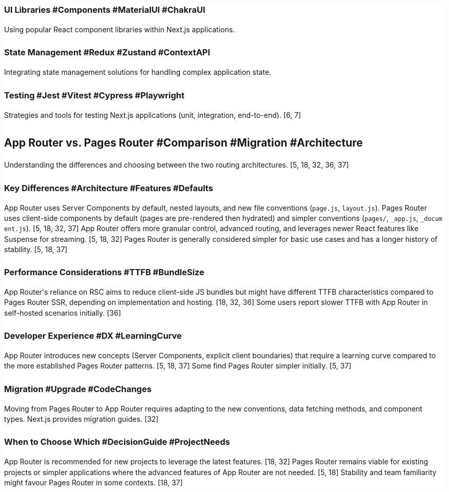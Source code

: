 ### UI Libraries #Components #MaterialUI #ChakraUI
Using popular React component libraries within Next.js applications.

### State Management #Redux #Zustand #ContextAPI
Integrating state management solutions for handling complex application state.

### Testing #Jest #Vitest #Cypress #Playwright
Strategies and tools for testing Next.js applications (unit, integration, end-to-end). [6, 7]

## App Router vs. Pages Router #Comparison #Migration #Architecture
Understanding the differences and choosing between the two routing architectures. [5, 18, 32, 36, 37]

### Key Differences #Architecture #Features #Defaults
App Router uses Server Components by default, nested layouts, and new file conventions (`page.js`, `layout.js`). Pages Router uses client-side components by default (pages are pre-rendered then hydrated) and simpler conventions (`pages/`, `_app.js`, `_document.js`). [5, 18, 32, 37]
App Router offers more granular control, advanced routing, and leverages newer React features like Suspense for streaming. [5, 18, 32]
Pages Router is generally considered simpler for basic use cases and has a longer history of stability. [5, 18, 37]

### Performance Considerations #TTFB #BundleSize
App Router's reliance on RSC aims to reduce client-side JS bundles but might have different TTFB characteristics compared to Pages Router SSR, depending on implementation and hosting. [18, 32, 36] Some users report slower TTFB with App Router in self-hosted scenarios initially. [36]

### Developer Experience #DX #LearningCurve
App Router introduces new concepts (Server Components, explicit client boundaries) that require a learning curve compared to the more established Pages Router patterns. [5, 18, 37] Some find Pages Router simpler initially. [5, 37]

### Migration #Upgrade #CodeChanges
Moving from Pages Router to App Router requires adapting to the new conventions, data fetching methods, and component types. Next.js provides migration guides. [32]

### When to Choose Which #DecisionGuide #ProjectNeeds
App Router is recommended for new projects to leverage the latest features. [18, 32]
Pages Router remains viable for existing projects or simpler applications where the advanced features of App Router are not needed. [5, 18] Stability and team familiarity might favour Pages Router in some contexts. [18, 37]
